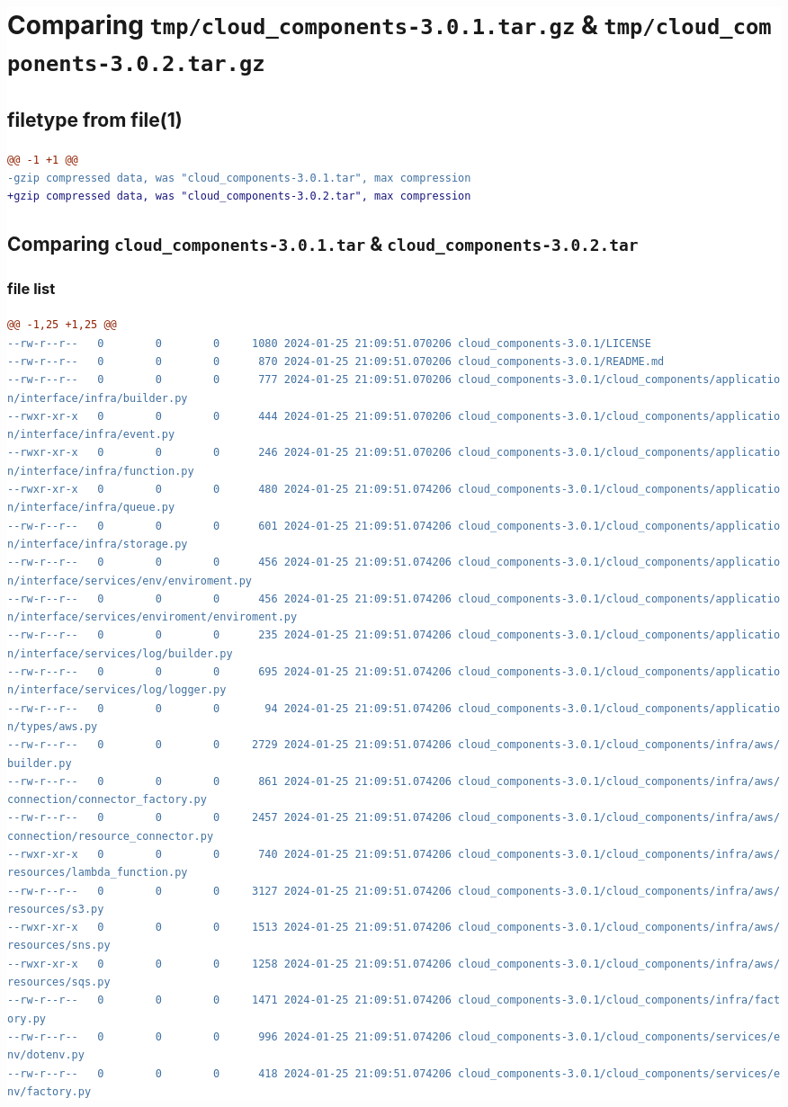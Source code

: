 # Comparing `tmp/cloud_components-3.0.1.tar.gz` & `tmp/cloud_components-3.0.2.tar.gz`

## filetype from file(1)

```diff
@@ -1 +1 @@
-gzip compressed data, was "cloud_components-3.0.1.tar", max compression
+gzip compressed data, was "cloud_components-3.0.2.tar", max compression
```

## Comparing `cloud_components-3.0.1.tar` & `cloud_components-3.0.2.tar`

### file list

```diff
@@ -1,25 +1,25 @@
--rw-r--r--   0        0        0     1080 2024-01-25 21:09:51.070206 cloud_components-3.0.1/LICENSE
--rw-r--r--   0        0        0      870 2024-01-25 21:09:51.070206 cloud_components-3.0.1/README.md
--rw-r--r--   0        0        0      777 2024-01-25 21:09:51.070206 cloud_components-3.0.1/cloud_components/application/interface/infra/builder.py
--rwxr-xr-x   0        0        0      444 2024-01-25 21:09:51.070206 cloud_components-3.0.1/cloud_components/application/interface/infra/event.py
--rwxr-xr-x   0        0        0      246 2024-01-25 21:09:51.070206 cloud_components-3.0.1/cloud_components/application/interface/infra/function.py
--rwxr-xr-x   0        0        0      480 2024-01-25 21:09:51.074206 cloud_components-3.0.1/cloud_components/application/interface/infra/queue.py
--rw-r--r--   0        0        0      601 2024-01-25 21:09:51.074206 cloud_components-3.0.1/cloud_components/application/interface/infra/storage.py
--rw-r--r--   0        0        0      456 2024-01-25 21:09:51.074206 cloud_components-3.0.1/cloud_components/application/interface/services/env/enviroment.py
--rw-r--r--   0        0        0      456 2024-01-25 21:09:51.074206 cloud_components-3.0.1/cloud_components/application/interface/services/enviroment/enviroment.py
--rw-r--r--   0        0        0      235 2024-01-25 21:09:51.074206 cloud_components-3.0.1/cloud_components/application/interface/services/log/builder.py
--rw-r--r--   0        0        0      695 2024-01-25 21:09:51.074206 cloud_components-3.0.1/cloud_components/application/interface/services/log/logger.py
--rw-r--r--   0        0        0       94 2024-01-25 21:09:51.074206 cloud_components-3.0.1/cloud_components/application/types/aws.py
--rw-r--r--   0        0        0     2729 2024-01-25 21:09:51.074206 cloud_components-3.0.1/cloud_components/infra/aws/builder.py
--rw-r--r--   0        0        0      861 2024-01-25 21:09:51.074206 cloud_components-3.0.1/cloud_components/infra/aws/connection/connector_factory.py
--rw-r--r--   0        0        0     2457 2024-01-25 21:09:51.074206 cloud_components-3.0.1/cloud_components/infra/aws/connection/resource_connector.py
--rwxr-xr-x   0        0        0      740 2024-01-25 21:09:51.074206 cloud_components-3.0.1/cloud_components/infra/aws/resources/lambda_function.py
--rw-r--r--   0        0        0     3127 2024-01-25 21:09:51.074206 cloud_components-3.0.1/cloud_components/infra/aws/resources/s3.py
--rwxr-xr-x   0        0        0     1513 2024-01-25 21:09:51.074206 cloud_components-3.0.1/cloud_components/infra/aws/resources/sns.py
--rwxr-xr-x   0        0        0     1258 2024-01-25 21:09:51.074206 cloud_components-3.0.1/cloud_components/infra/aws/resources/sqs.py
--rw-r--r--   0        0        0     1471 2024-01-25 21:09:51.074206 cloud_components-3.0.1/cloud_components/infra/factory.py
--rw-r--r--   0        0        0      996 2024-01-25 21:09:51.074206 cloud_components-3.0.1/cloud_components/services/env/dotenv.py
--rw-r--r--   0        0        0      418 2024-01-25 21:09:51.074206 cloud_components-3.0.1/cloud_components/services/env/factory.py
```